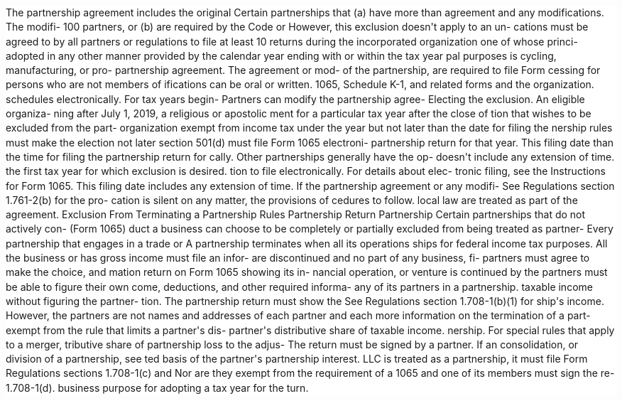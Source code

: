 The partnership agreement includes the original       Certain partnerships that (a) have more than
agreement and any modifications. The modifi-          100 partners, or (b) are required by the Code or       However, this exclusion doesn't apply to an un-
cations must be agreed to by all partners or          regulations to file at least 10 returns during the     incorporated organization one of whose princi-
adopted in any other manner provided by the           calendar year ending with or within the tax year       pal purposes is cycling, manufacturing, or pro-
partnership agreement. The agreement or mod-          of the partnership, are required to file Form          cessing for persons who are not members of
ifications can be oral or written.                    1065, Schedule K-1, and related forms and              the organization.
                                                      schedules electronically. For tax years begin-
   Partners can modify the partnership agree-                                                                Electing the exclusion. An eligible organiza-
                                                      ning after July 1, 2019, a religious or apostolic
ment for a particular tax year after the close of                                                            tion that wishes to be excluded from the part-
                                                      organization exempt from income tax under
the year but not later than the date for filing the                                                          nership rules must make the election not later
                                                      section 501(d) must file Form 1065 electroni-
partnership return for that year. This filing date                                                           than the time for filing the partnership return for
                                                      cally. Other partnerships generally have the op-
doesn't include any extension of time.                                                                       the first tax year for which exclusion is desired.
                                                      tion to file electronically. For details about elec-
                                                      tronic filing, see the Instructions for Form 1065.     This filing date includes any extension of time.
    If the partnership agreement or any modifi-                                                              See Regulations section 1.761-2(b) for the pro-
cation is silent on any matter, the provisions of                                                            cedures to follow.
local law are treated as part of the agreement.
                                                      Exclusion From
Terminating a                                         Partnership Rules                                      Partnership Return
Partnership                                           Certain partnerships that do not actively con-
                                                                                                             (Form 1065)
                                                      duct a business can choose to be completely or
                                                      partially excluded from being treated as partner-      Every partnership that engages in a trade or
A partnership terminates when all its operations
                                                      ships for federal income tax purposes. All the         business or has gross income must file an infor-
are discontinued and no part of any business, fi-
                                                      partners must agree to make the choice, and            mation return on Form 1065 showing its in-
nancial operation, or venture is continued by
                                                      the partners must be able to figure their own          come, deductions, and other required informa-
any of its partners in a partnership.
                                                      taxable income without figuring the partner-           tion. The partnership return must show the
   See Regulations section 1.708-1(b)(1) for          ship's income. However, the partners are not           names and addresses of each partner and each
more information on the termination of a part-        exempt from the rule that limits a partner's dis-      partner's distributive share of taxable income.
nership. For special rules that apply to a merger,    tributive share of partnership loss to the adjus-      The return must be signed by a partner. If an
consolidation, or division of a partnership, see      ted basis of the partner's partnership interest.       LLC is treated as a partnership, it must file Form
Regulations     sections       1.708-1(c)     and     Nor are they exempt from the requirement of a          1065 and one of its members must sign the re-
1.708-1(d).                                           business purpose for adopting a tax year for the       turn.